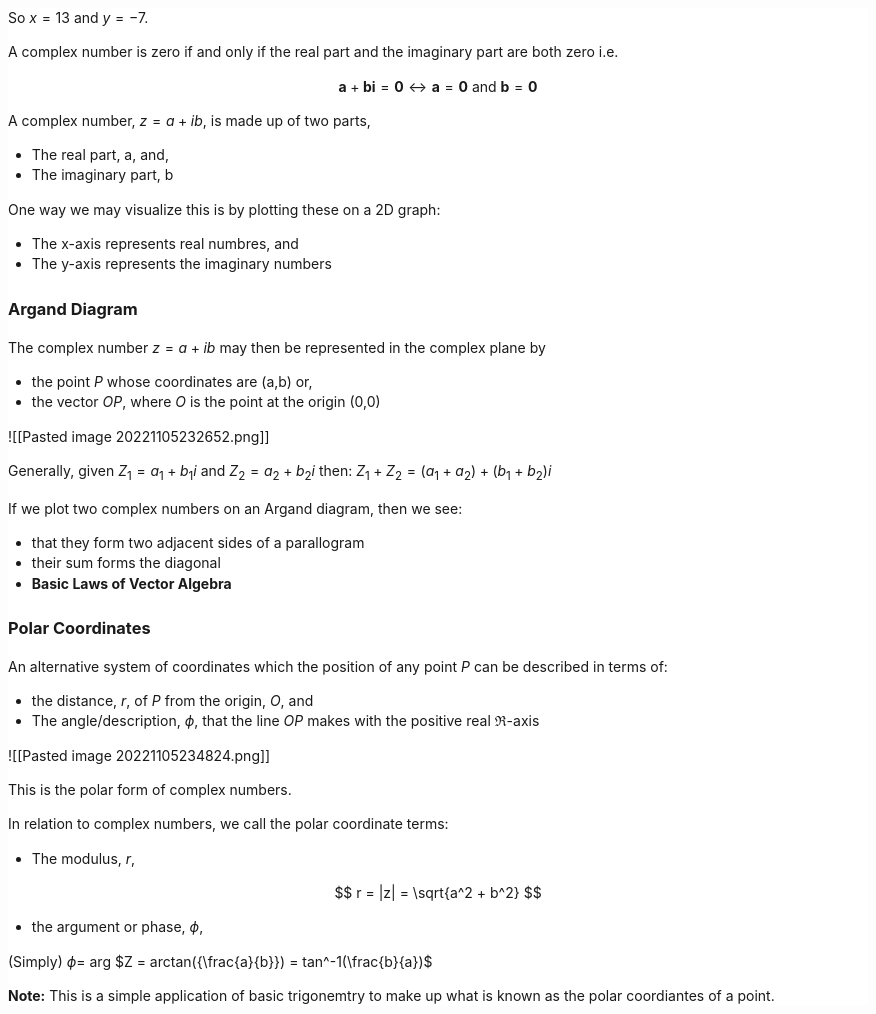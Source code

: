 So $x = 13$ and $y = -7$.

A complex number is zero if and only if the real part and the imaginary part are both zero i.e.

$$
\mathbf{a}+\mathbf{b} \mathbf{i}=\mathbf{0} \leftrightarrow \mathbf{a}=\mathbf{0} \text { and } \mathbf{b}=\mathbf{0}
$$

A complex number, $z = a + ib$, is made up of two parts,
* The real part, a, and,
* The imaginary part, b

One way we may visualize this is by plotting these on a 2D graph:
* The x-axis represents real numbres, and
* The y-axis represents the imaginary numbers

### Argand Diagram

The complex number $z = a + ib$ may then be represented in the complex plane by
* the point $P$ whose coordinates are (a,b) or,
* the vector $OP$, where $O$ is the point at the origin (0,0)

![[Pasted image 20221105232652.png]]

Generally, given $Z_1 = a_1 + b_1 i$ and $Z_2 = a_2 + b_2 i$ then: $Z_1 + Z_2 = (a_1 + a_2) + (b_1 + b_2)i$

If we plot two complex numbers on an Argand diagram, then we see:
* that they form two adjacent sides of a parallogram
* their sum forms the diagonal
* **Basic Laws of Vector Algebra**

### Polar Coordinates

An alternative system of coordinates which the position of any point $P$ can be described in terms of:
* the distance, $r$, of $P$ from the origin, $O$, and
* The angle/description, $\phi$, that the line $OP$ makes with the positive real $\Re$-axis

![[Pasted image 20221105234824.png]]

This is the polar form of complex numbers.

In relation to complex numbers, we call the polar coordinate terms:
* The modulus, $r$,

$$
r = |z| = \sqrt{a^2 + b^2}
$$
* the argument or phase, $\phi$,

(Simply) $\phi =$ arg $Z = arctan({\frac{a}{b}}) = tan^-1(\frac{b}{a})$

**Note:** This is a simple application of basic trigonemtry to make up what is known as the polar coordiantes of a point.

